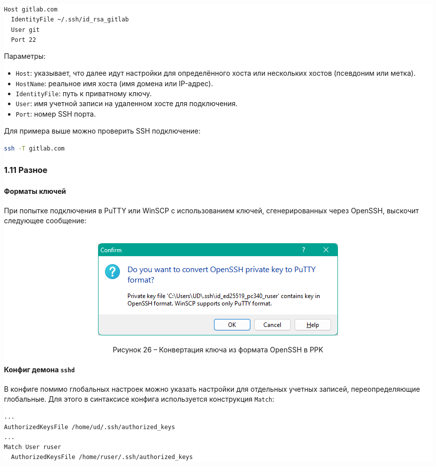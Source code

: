 ```nano
Host gitlab.com
  IdentityFile ~/.ssh/id_rsa_gitlab
  User git
  Port 22
```

Параметры:
- `Host`: указывает, что далее идут настройки для определённого хоста или нескольких хостов (псевдоним или метка).
- `HostName`: реальное имя хоста (имя домена или IP-адрес).
- `IdentityFile`: путь к приватному ключу.
- `User`: имя учетной записи на удаленном хосте для подключения.
- `Port`: номер SSH порта.

Для примера выше можно проверить SSH подключение:

```bash
ssh -T gitlab.com
```

### 1.11 Разное

#### Форматы ключей

При попытке подключения в PuTTY или WinSCP с использованием ключей, сгенерированных через OpenSSH, выскочит следующее сообщение:

<div align="center">
  <br>
  <img src="images/OpenSSH_PuTTY_ppk.png" width="482" title="SSH key convertion"/>
    <p style="text-align: center">
        Рисунок 26 &ndash; Конвертация ключа из формата OpenSSH в PPK
    </p>
</div>

#### Конфиг демона `sshd`

В конфиге помимо глобальных настроек можно указать настройки для отдельных учетных записей, переопределяющие глобальные. Для этого в синтаксисе конфига используется конструкция `Match`:

```nano
...
AuthorizedKeysFile /home/ud/.ssh/authorized_keys
...
Match User ruser
  AuthorizedKeysFile /home/ruser/.ssh/authorized_keys
```
